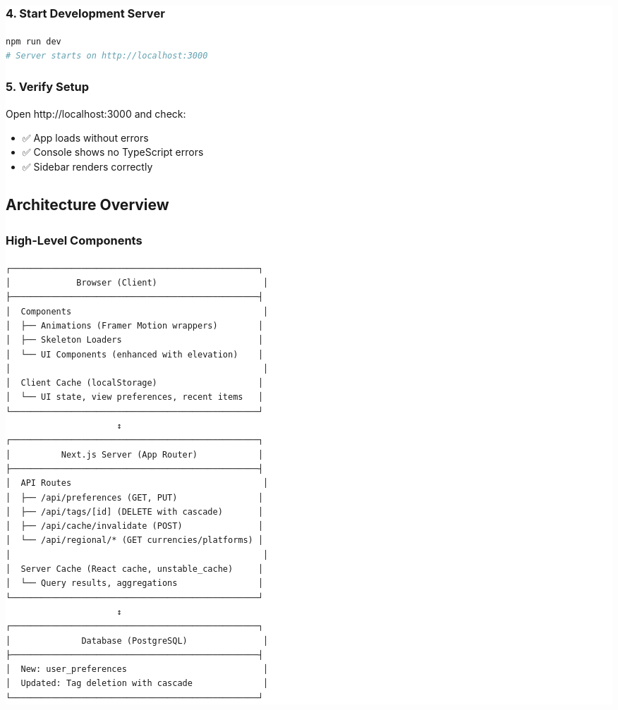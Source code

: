 ### 4. Start Development Server

```bash
npm run dev
# Server starts on http://localhost:3000
```

### 5. Verify Setup

Open http://localhost:3000 and check:
- ✅ App loads without errors
- ✅ Console shows no TypeScript errors
- ✅ Sidebar renders correctly

## Architecture Overview

### High-Level Components

```
┌─────────────────────────────────────────────────┐
│             Browser (Client)                     │
├─────────────────────────────────────────────────┤
│  Components                                      │
│  ├── Animations (Framer Motion wrappers)        │
│  ├── Skeleton Loaders                           │
│  └── UI Components (enhanced with elevation)    │
│                                                  │
│  Client Cache (localStorage)                    │
│  └── UI state, view preferences, recent items   │
└─────────────────────────────────────────────────┘
                      ↕
┌─────────────────────────────────────────────────┐
│          Next.js Server (App Router)            │
├─────────────────────────────────────────────────┤
│  API Routes                                      │
│  ├── /api/preferences (GET, PUT)                │
│  ├── /api/tags/[id] (DELETE with cascade)       │
│  ├── /api/cache/invalidate (POST)               │
│  └── /api/regional/* (GET currencies/platforms) │
│                                                  │
│  Server Cache (React cache, unstable_cache)     │
│  └── Query results, aggregations                │
└─────────────────────────────────────────────────┘
                      ↕
┌─────────────────────────────────────────────────┐
│              Database (PostgreSQL)               │
├─────────────────────────────────────────────────┤
│  New: user_preferences                           │
│  Updated: Tag deletion with cascade              │
└─────────────────────────────────────────────────┘
```
